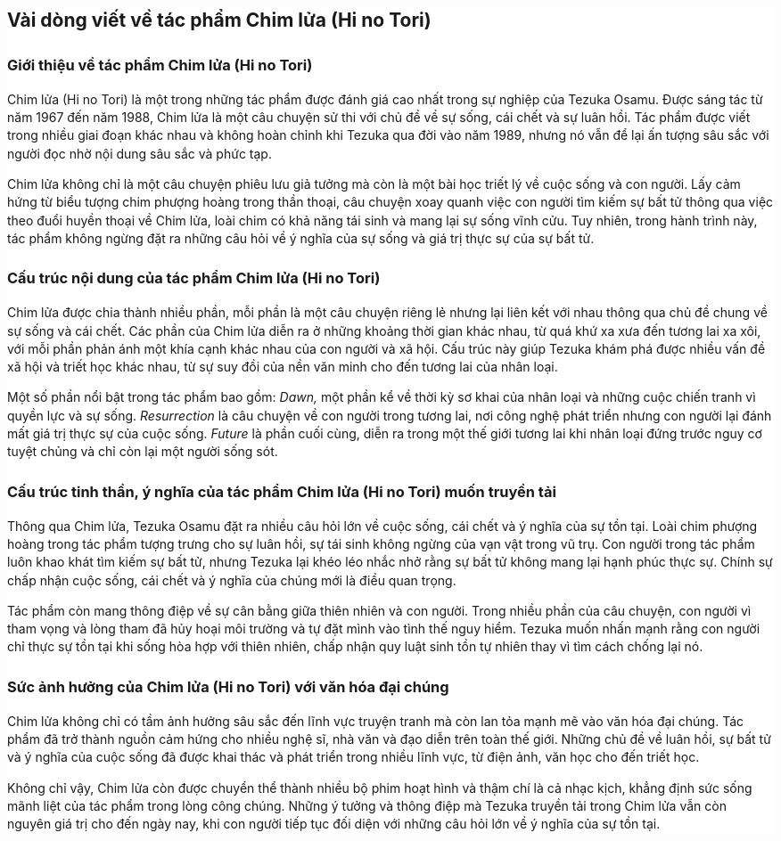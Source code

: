 ## Vài dòng viết về tác phẩm Chim lửa (Hi no Tori)

### Giới thiệu về tác phẩm Chim lửa (Hi no Tori)

Chim lửa (Hi no Tori) là một trong những tác phẩm được đánh giá cao nhất trong sự nghiệp của Tezuka Osamu. Được sáng tác từ năm 1967 đến năm 1988, Chim lửa là một câu chuyện sử thi với chủ đề về sự sống, cái chết và sự luân hồi. Tác phẩm được viết trong nhiều giai đoạn khác nhau và không hoàn chỉnh khi Tezuka qua đời vào năm 1989, nhưng nó vẫn để lại ấn tượng sâu sắc với người đọc nhờ nội dung sâu sắc và phức tạp.

Chim lửa không chỉ là một câu chuyện phiêu lưu giả tưởng mà còn là một bài học triết lý về cuộc sống và con người. Lấy cảm hứng từ biểu tượng chim phượng hoàng trong thần thoại, câu chuyện xoay quanh việc con người tìm kiếm sự bất tử thông qua việc theo đuổi huyền thoại về Chim lửa, loài chim có khả năng tái sinh và mang lại sự sống vĩnh cửu. Tuy nhiên, trong hành trình này, tác phẩm không ngừng đặt ra những câu hỏi về ý nghĩa của sự sống và giá trị thực sự của sự bất tử.

### Cấu trúc nội dung của tác phẩm Chim lửa (Hi no Tori)

Chim lửa được chia thành nhiều phần, mỗi phần là một câu chuyện riêng lẻ nhưng lại liên kết với nhau thông qua chủ đề chung về sự sống và cái chết. Các phần của Chim lửa diễn ra ở những khoảng thời gian khác nhau, từ quá khứ xa xưa đến tương lai xa xôi, với mỗi phần phản ánh một khía cạnh khác nhau của con người và xã hội. Cấu trúc này giúp Tezuka khám phá được nhiều vấn đề xã hội và triết học khác nhau, từ sự suy đồi của nền văn minh cho đến tương lai của nhân loại.

Một số phần nổi bật trong tác phẩm bao gồm: _Dawn,_ một phần kể về thời kỳ sơ khai của nhân loại và những cuộc chiến tranh vì quyền lực và sự sống. _Resurrection_ là câu chuyện về con người trong tương lai, nơi công nghệ phát triển nhưng con người lại đánh mất giá trị thực sự của cuộc sống. _Future_ là phần cuối cùng, diễn ra trong một thế giới tương lai khi nhân loại đứng trước nguy cơ tuyệt chủng và chỉ còn lại một người sống sót.

### Cấu trúc tinh thần, ý nghĩa của tác phẩm Chim lửa (Hi no Tori) muốn truyền tải

Thông qua Chim lửa, Tezuka Osamu đặt ra nhiều câu hỏi lớn về cuộc sống, cái chết và ý nghĩa của sự tồn tại. Loài chim phượng hoàng trong tác phẩm tượng trưng cho sự luân hồi, sự tái sinh không ngừng của vạn vật trong vũ trụ. Con người trong tác phẩm luôn khao khát tìm kiếm sự bất tử, nhưng Tezuka lại khéo léo nhắc nhở rằng sự bất tử không mang lại hạnh phúc thực sự. Chính sự chấp nhận cuộc sống, cái chết và ý nghĩa của chúng mới là điều quan trọng.

Tác phẩm còn mang thông điệp về sự cân bằng giữa thiên nhiên và con người. Trong nhiều phần của câu chuyện, con người vì tham vọng và lòng tham đã hủy hoại môi trường và tự đặt mình vào tình thế nguy hiểm. Tezuka muốn nhấn mạnh rằng con người chỉ thực sự tồn tại khi sống hòa hợp với thiên nhiên, chấp nhận quy luật sinh tồn tự nhiên thay vì tìm cách chống lại nó.

### Sức ảnh hưởng của Chim lửa (Hi no Tori) với văn hóa đại chúng

Chim lửa không chỉ có tầm ảnh hưởng sâu sắc đến lĩnh vực truyện tranh mà còn lan tỏa mạnh mẽ vào văn hóa đại chúng. Tác phẩm đã trở thành nguồn cảm hứng cho nhiều nghệ sĩ, nhà văn và đạo diễn trên toàn thế giới. Những chủ đề về luân hồi, sự bất tử và ý nghĩa của cuộc sống đã được khai thác và phát triển trong nhiều lĩnh vực, từ điện ảnh, văn học cho đến triết học.

Không chỉ vậy, Chim lửa còn được chuyển thể thành nhiều bộ phim hoạt hình và thậm chí là cả nhạc kịch, khẳng định sức sống mãnh liệt của tác phẩm trong lòng công chúng. Những ý tưởng và thông điệp mà Tezuka truyền tải trong Chim lửa vẫn còn nguyên giá trị cho đến ngày nay, khi con người tiếp tục đối diện với những câu hỏi lớn về ý nghĩa của sự tồn tại.
